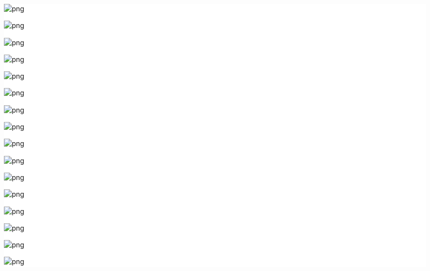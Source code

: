 

![png](output_4_1404.png)



![png](output_4_1405.png)



![png](output_4_1406.png)



![png](output_4_1407.png)



![png](output_4_1408.png)



![png](output_4_1409.png)



![png](output_4_1410.png)



![png](output_4_1411.png)



![png](output_4_1412.png)



![png](output_4_1413.png)



![png](output_4_1414.png)



![png](output_4_1415.png)



![png](output_4_1416.png)



![png](output_4_1417.png)



![png](output_4_1418.png)



![png](output_4_1419.png)
